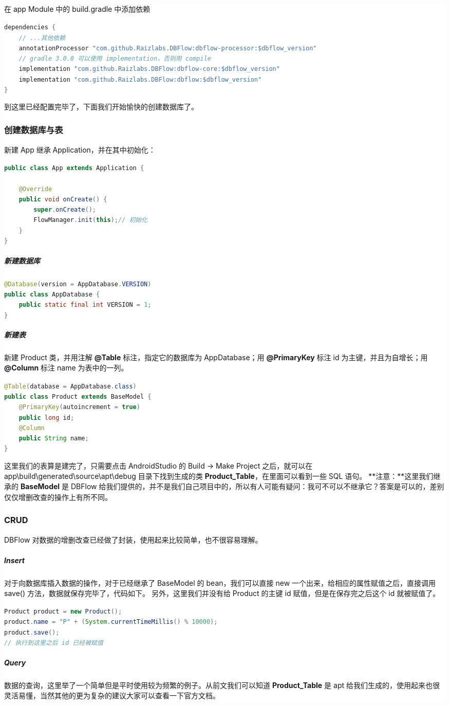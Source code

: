在 app Module 中的 build.gradle 中添加依赖
~~~java
dependencies {
    // ...其他依赖
    annotationProcessor "com.github.Raizlabs.DBFlow:dbflow-processor:$dbflow_version"
    // gradle 3.0.0 可以使用 implementation，否则用 compile
    implementation "com.github.Raizlabs.DBFlow:dbflow-core:$dbflow_version"
    implementation "com.github.Raizlabs.DBFlow:dbflow:$dbflow_version"
}

~~~
到这里已经配置完毕了，下面我们开始愉快的创建数据库了。
### 创建数据库与表
新建 App 继承 Application，并在其中初始化：
~~~java
public class App extends Application {

    @Override
    public void onCreate() {
        super.onCreate();
        FlowManager.init(this);// 初始化
    }
}
~~~
##### 新建数据库
~~~java
@Database(version = AppDatabase.VERSION)
public class AppDatabase {
    public static final int VERSION = 1;
}
~~~
##### 新建表
新建 Product 类，并用注解 **@Table** 标注，指定它的数据库为 AppDatabase；用 **@PrimaryKey** 标注 id 为主键，并且为自增长；用 **@Column** 标注 name 为表中的一列。
~~~java
@Table(database = AppDatabase.class)
public class Product extends BaseModel {
    @PrimaryKey(autoincrement = true)
    public long id;
    @Column
    public String name;
}
~~~

这里我们的表算是建完了，只需要点击 AndroidStudio 的 Build -> Make Project 之后，就可以在 app\build\generated\source\apt\debug 目录下找到生成的类 **Product_Table**，在里面可以看到一些 SQL 语句。
**注意：**这里我们继承的 **BaseModel** 是 DBFlow 给我们提供的，并不是我们自己项目中的，所以有人可能有疑问：我可不可以不继承它？答案是可以的，差别仅仅增删改查的操作上有所不同。

### CRUD
DBFlow 对数据的增删改查已经做了封装，使用起来比较简单，也不很容易理解。
##### Insert
对于向数据库插入数据的操作，对于已经继承了 BaseModel 的 bean，我们可以直接 new 一个出来，给相应的属性赋值之后，直接调用 save() 方法，数据就保存完毕了，代码如下。
另外，这里我们并没有给 Product 的主键 id 赋值，但是在保存完之后这个 id 就被赋值了。
~~~java
Product product = new Product();
product.name = "P" + (System.currentTimeMillis() % 10000);
product.save();
// 执行到这里之后 id 已经被赋值
~~~
##### Query
数据的查询，这里举了一个简单但是平时使用较为频繁的例子。从前文我们可以知道 **Product_Table** 是 apt 给我们生成的，使用起来也很灵活易懂，当然其他的更为复杂的建议大家可以查看一下官方文档。
~~~java
~~~